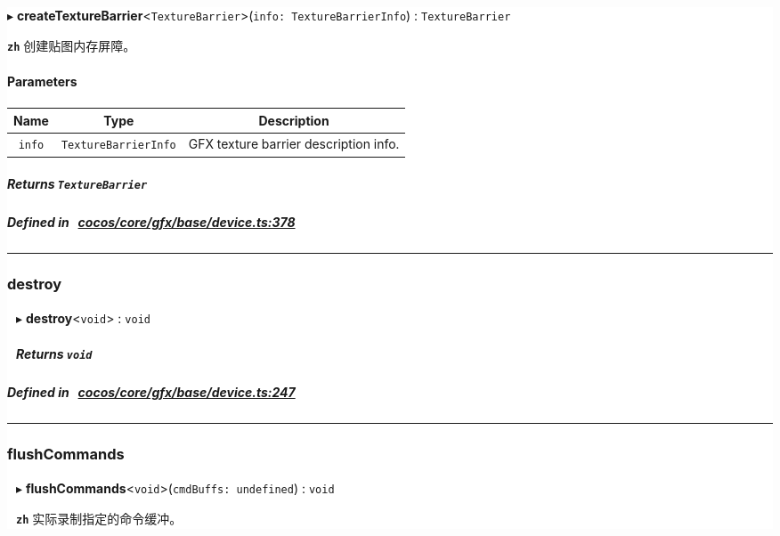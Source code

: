 ▸   **createTextureBarrier**<`TextureBarrier`\>(`info: TextureBarrierInfo`) : `TextureBarrier`




**`zh`** 创建贴图内存屏障。








#### Parameters

| Name | Type | Description |
| :------: | :------: | :------: |
| `info` | `TextureBarrierInfo` | GFX texture barrier description info.  |



##### Returns `TextureBarrier`




</div>

##### Defined in &nbsp;   [cocos/core/gfx/base/device.ts:378](https://github.com/cocos-creator/engine/blob/c7bf6b8a9/cocos/core/gfx/base/device.ts#L378)&nbsp;
___
### destroy
<div style="margin-left: 10px;">

▸   **destroy**<`void`\> : `void`









##### Returns `void`




</div>

##### Defined in &nbsp;   [cocos/core/gfx/base/device.ts:247](https://github.com/cocos-creator/engine/blob/c7bf6b8a9/cocos/core/gfx/base/device.ts#L247)&nbsp;
___
### flushCommands
<div style="margin-left: 10px;">

▸   **flushCommands**<`void`\>(`cmdBuffs: undefined`) : `void`




**`zh`** 实际录制指定的命令缓冲。
